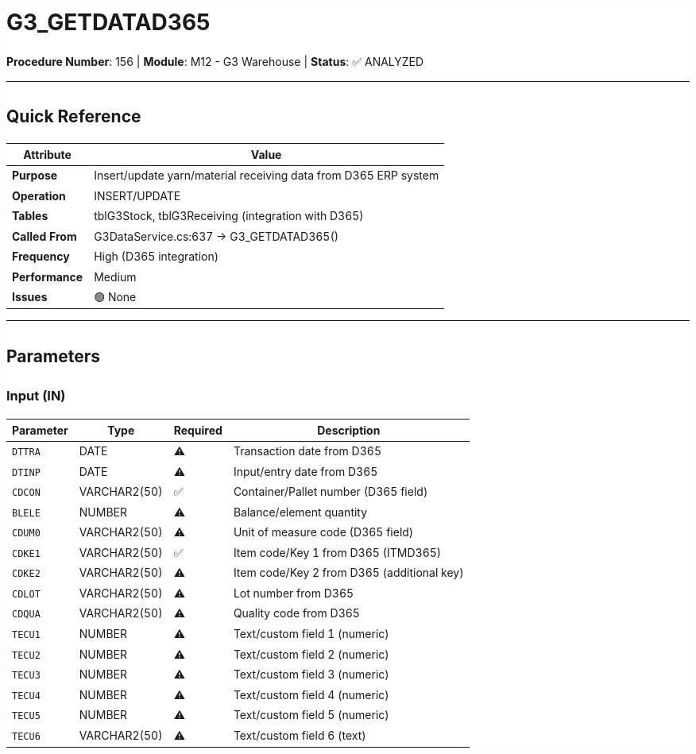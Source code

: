 # G3_GETDATAD365

**Procedure Number**: 156 | **Module**: M12 - G3 Warehouse | **Status**: ✅ ANALYZED

---

## Quick Reference

| Attribute | Value |
|-----------|-------|
| **Purpose** | Insert/update yarn/material receiving data from D365 ERP system |
| **Operation** | INSERT/UPDATE |
| **Tables** | tblG3Stock, tblG3Receiving (integration with D365) |
| **Called From** | G3DataService.cs:637 → G3_GETDATAD365() |
| **Frequency** | High (D365 integration) |
| **Performance** | Medium |
| **Issues** | 🟢 None |

---

## Parameters

### Input (IN)

| Parameter | Type | Required | Description |
|-----------|------|----------|-------------|
| `DTTRA` | DATE | ⚠️ | Transaction date from D365 |
| `DTINP` | DATE | ⚠️ | Input/entry date from D365 |
| `CDCON` | VARCHAR2(50) | ✅ | Container/Pallet number (D365 field) |
| `BLELE` | NUMBER | ⚠️ | Balance/element quantity |
| `CDUM0` | VARCHAR2(50) | ⚠️ | Unit of measure code (D365 field) |
| `CDKE1` | VARCHAR2(50) | ✅ | Item code/Key 1 from D365 (ITMD365) |
| `CDKE2` | VARCHAR2(50) | ⚠️ | Item code/Key 2 from D365 (additional key) |
| `CDLOT` | VARCHAR2(50) | ⚠️ | Lot number from D365 |
| `CDQUA` | VARCHAR2(50) | ⚠️ | Quality code from D365 |
| `TECU1` | NUMBER | ⚠️ | Text/custom field 1 (numeric) |
| `TECU2` | NUMBER | ⚠️ | Text/custom field 2 (numeric) |
| `TECU3` | NUMBER | ⚠️ | Text/custom field 3 (numeric) |
| `TECU4` | NUMBER | ⚠️ | Text/custom field 4 (numeric) |
| `TECU5` | NUMBER | ⚠️ | Text/custom field 5 (numeric) |
| `TECU6` | VARCHAR2(50) | ⚠️ | Text/custom field 6 (text) |
